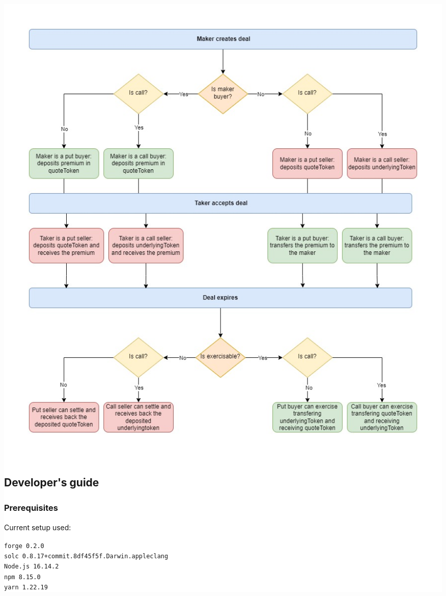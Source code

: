 ![Options Flowchart](./options_flowchart.jpg)

## Developer's guide


### Prerequisites
Current setup used:
```
forge 0.2.0
solc 0.8.17+commit.8df45f5f.Darwin.appleclang
Node.js 16.14.2
npm 8.15.0
yarn 1.22.19
```
